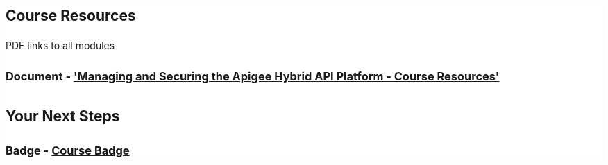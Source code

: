 ## Course Resources

PDF links to all modules

### Document - ['Managing and Securing the Apigee Hybrid API Platform - Course Resources'](https://www.cloudskillsboost.google/course_templates/168/documents/419545)

## Your Next Steps

### Badge - [Course Badge](https://www.cloudskillsboost.google)
